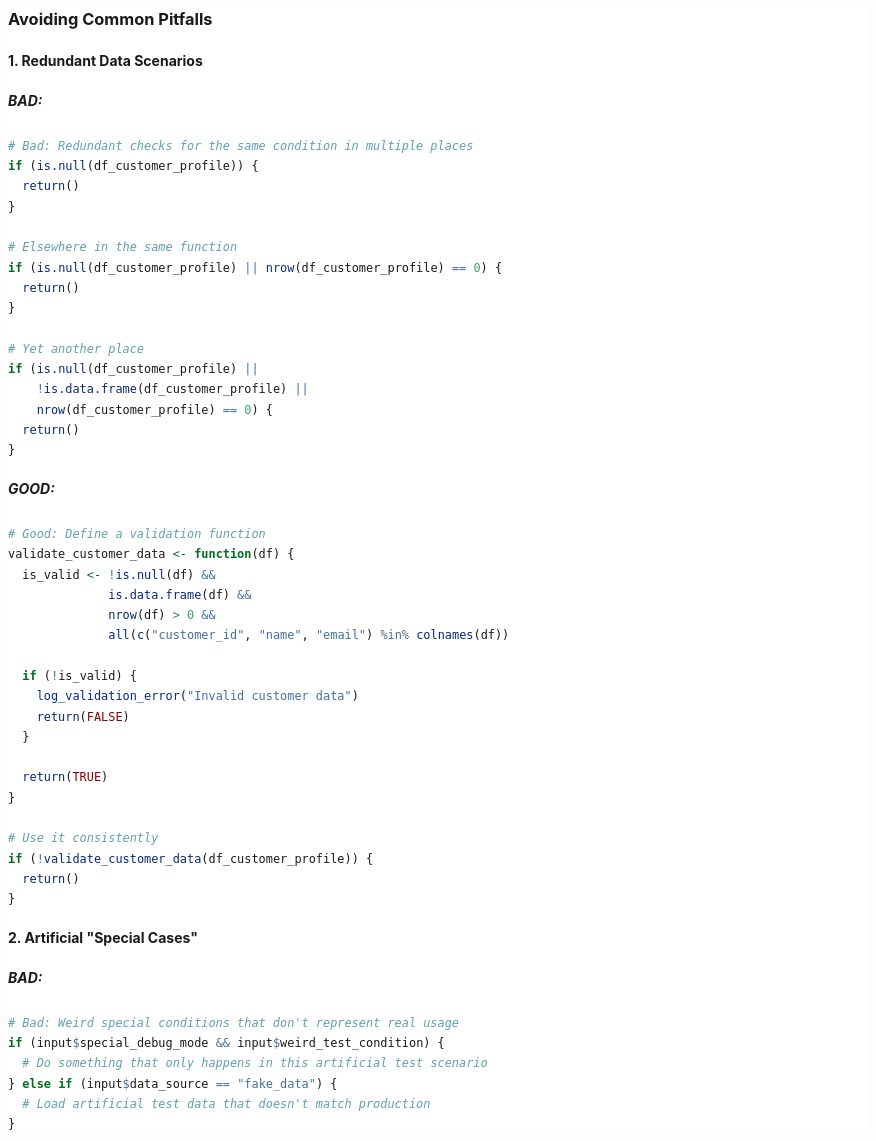### Avoiding Common Pitfalls

#### 1. Redundant Data Scenarios

##### BAD:
```r
# Bad: Redundant checks for the same condition in multiple places
if (is.null(df_customer_profile)) {
  return()
}

# Elsewhere in the same function
if (is.null(df_customer_profile) || nrow(df_customer_profile) == 0) {
  return()
}

# Yet another place
if (is.null(df_customer_profile) || 
    !is.data.frame(df_customer_profile) || 
    nrow(df_customer_profile) == 0) {
  return()
}
```

##### GOOD:
```r
# Good: Define a validation function
validate_customer_data <- function(df) {
  is_valid <- !is.null(df) && 
              is.data.frame(df) && 
              nrow(df) > 0 &&
              all(c("customer_id", "name", "email") %in% colnames(df))
  
  if (!is_valid) {
    log_validation_error("Invalid customer data")
    return(FALSE)
  }
  
  return(TRUE)
}

# Use it consistently
if (!validate_customer_data(df_customer_profile)) {
  return()
}
```

#### 2. Artificial "Special Cases"

##### BAD:
```r
# Bad: Weird special conditions that don't represent real usage
if (input$special_debug_mode && input$weird_test_condition) {
  # Do something that only happens in this artificial test scenario
} else if (input$data_source == "fake_data") {
  # Load artificial test data that doesn't match production
}
```
